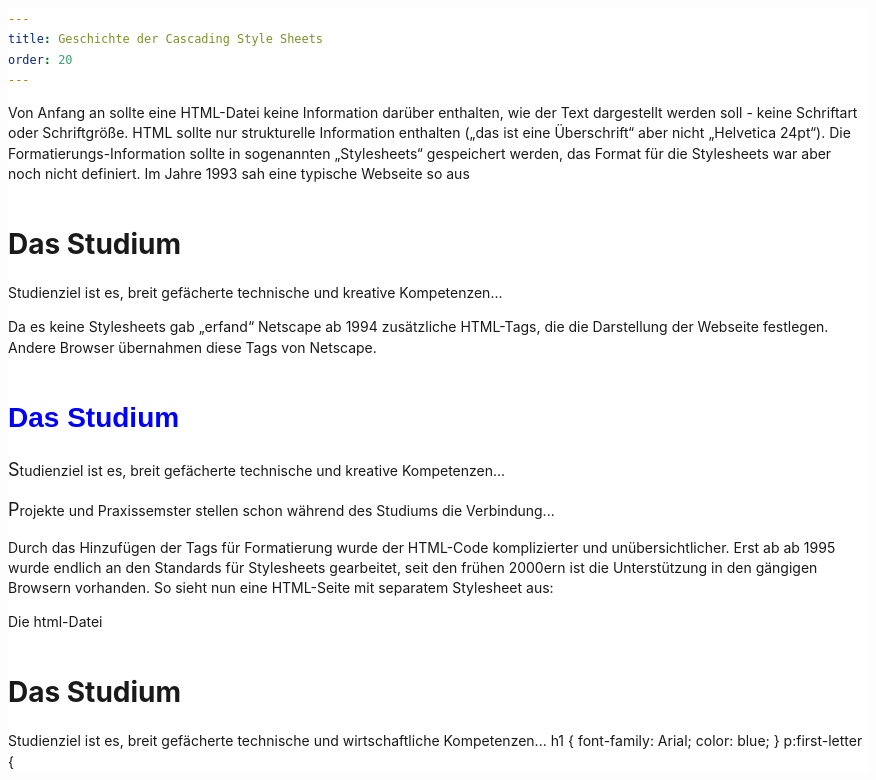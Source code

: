 ```yaml
---
title: Geschichte der Cascading Style Sheets
order: 20
---
```

Von Anfang an sollte eine HTML-Datei keine Information darüber enthalten, wie der Text dargestellt werden soll - keine Schriftart oder Schriftgröße. HTML sollte nur strukturelle Information enthalten („das ist eine Überschrift“ aber nicht „Helvetica 24pt“). Die Formatierungs-Information sollte in sogenannten „Stylesheets“ gespeichert werden, das Format für die Stylesheets war aber noch nicht definiert. Im Jahre 1993 sah eine typische Webseite so aus

<htmlcode caption="typische Webseite von 1993 - HTML-Code stellt nur die Struktur dar">
  <html><body>
  <h1>Das Studium</h1>
  <p>Studienziel ist es, breit gefächerte technische und kreative Kompetenzen...
  </body></html>
</htmlcode>

Da es keine Stylesheets gab „erfand“ Netscape ab 1994 zusätzliche HTML-Tags, die die Darstellung der Webseite festlegen. Andere Browser übernahmen diese Tags von Netscape. 

<htmlcode caption="typische Webseite von 1995 - Neue HTML-Tags für visuelle Darstellung">
  <html><body>
  <h1><font face="Arial" color="blue">Das Studium</font></h1>
  <p><font size="+1">S</font>tudienziel ist es, breit gefächerte technische und kreative Kompetenzen...</p>
  <p><font size="+1">P</font>rojekte und Praxissemster stellen schon während des Studiums die Verbindung...</p>
  </body></html>
</htmlcode>

Durch das Hinzufügen der Tags für Formatierung wurde der HTML-Code komplizierter und unübersichtlicher. Erst ab ab 1995 wurde endlich an den Standards für Stylesheets gearbeitet, seit den frühen 2000ern ist die Unterstützung in den gängigen Browsern vorhanden. So sieht nun eine HTML-Seite mit separatem Stylesheet aus:

Die html-Datei

<htmlcode caption="typische Webseite von 2001 - HTML-Tags für Struktur, Verweis auf CSS">
  <link rel="stylesheet"
        type="text/css"
        href="fh.css">
  </head><body>
  <h1>Das Studium</h1>
  <p>Studienziel ist es, breit gefächerte technische und wirtschaftliche Kompetenzen...
  </body></html>
</htmlcode>

<css caption="Die Datei fh.css">
  h1 { 
      font-family: Arial;
      color: blue; 
  }
  p:first-letter {
